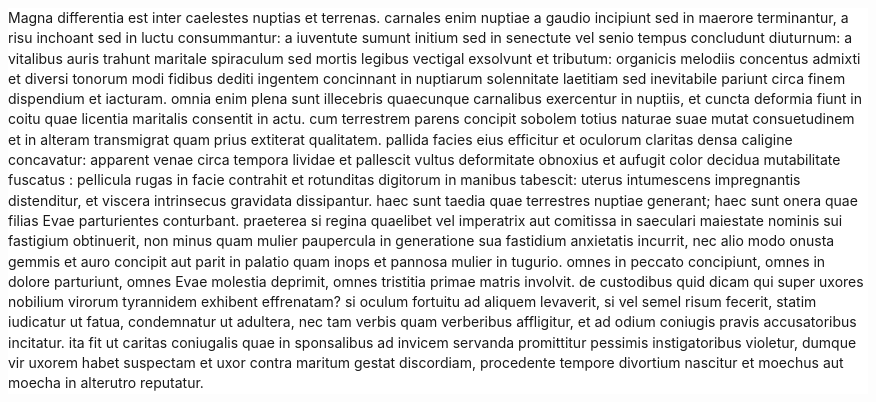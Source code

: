 Magna differentia est inter caelestes nuptias et terrenas. carnales enim nuptiae a gaudio incipiunt sed in maerore terminantur, a risu inchoant sed in luctu consummantur: a iuventute sumunt initium sed in senectute vel senio tempus concludunt diuturnum: a vitalibus auris trahunt maritale spiraculum sed mortis legibus vectigal exsolvunt et tributum: organicis melodiis concentus admixti et diversi tonorum modi fidibus dediti ingentem concinnant in nuptiarum solennitate laetitiam sed inevitabile pariunt circa finem dispendium et iacturam. omnia enim plena sunt illecebris quaecunque carnalibus exercentur in nuptiis, et cuncta deformia fiunt in coitu quae licentia maritalis consentit in actu. cum terrestrem parens concipit sobolem totius naturae suae mutat consuetudinem et in alteram transmigrat quam prius extiterat qualitatem. pallida facies eius efficitur et oculorum claritas densa caligine concavatur: apparent venae circa tempora lividae et pallescit vultus deformitate obnoxius et aufugit color decidua mutabilitate fuscatus : pellicula rugas in facie contrahit et rotunditas digitorum in manibus tabescit: uterus intumescens impregnantis distenditur, et viscera intrinsecus gravidata dissipantur. haec sunt taedia quae terrestres nuptiae generant; haec sunt onera quae filias Evae parturientes conturbant. praeterea si regina quaelibet vel imperatrix aut comitissa in saeculari maiestate nominis sui fastigium obtinuerit, non minus quam mulier paupercula in generatione sua fastidium anxietatis incurrit, nec alio modo onusta gemmis et auro concipit aut parit in palatio quam inops et pannosa mulier in tugurio. omnes in peccato concipiunt, omnes in dolore parturiunt, omnes Evae molestia deprimit, omnes tristitia primae matris involvit. de custodibus quid dicam qui super uxores nobilium virorum tyrannidem exhibent effrenatam? si oculum fortuitu ad aliquem levaverit, si vel semel risum fecerit, statim iudicatur ut fatua, condemnatur ut adultera, nec tam verbis quam verberibus affligitur, et ad odium coniugis pravis accusatoribus incitatur. ita fit ut caritas coniugalis quae in sponsalibus ad invicem servanda promittitur pessimis instigatoribus violetur, dumque vir uxorem habet suspectam et uxor contra maritum gestat discordiam, procedente tempore divortium nascitur et moechus aut moecha in alterutro reputatur.